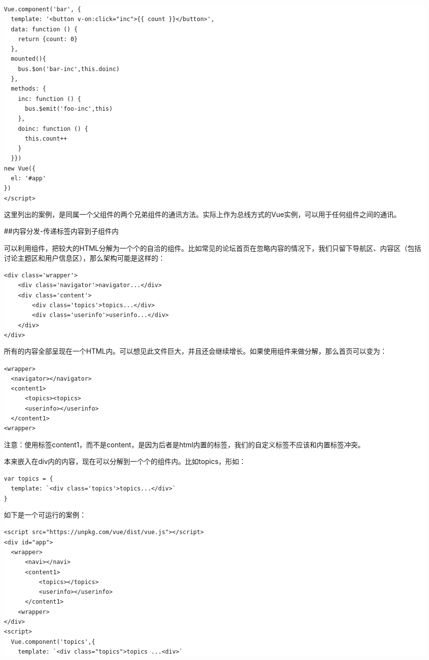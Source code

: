     Vue.component('bar', {
      template: '<button v-on:click="inc">{{ count }}</button>',
      data: function () {
        return {count: 0}
      },
      mounted(){
        bus.$on('bar-inc',this.doinc)
      },
      methods: {
        inc: function () {
          bus.$emit('foo-inc',this)
        },
        doinc: function () {
          this.count++
        }
      }})
    new Vue({
      el: '#app'
    })
    </script>

这里列出的案例，是同属一个父组件的两个兄弟组件的通讯方法。实际上作为总线方式的Vue实例，可以用于任何组件之间的通讯。


##内容分发-传递标签内容到子组件内

可以利用组件，把较大的HTML分解为一个个的自洽的组件。比如常见的论坛首页在忽略内容的情况下，我们只留下导航区、内容区（包括讨论主题区和用户信息区），那么架构可能是这样的：

    <div class='wrapper'>
        <div class='navigator'>navigator...</div>
        <div class='content'>
            <div class='topics'>topics...</div>
            <div class='userinfo'>userinfo...</div>
        </div>
    </div>        
    
所有的内容全部呈现在一个HTML内。可以想见此文件巨大，并且还会继续增长。如果使用组件来做分解，那么首页可以变为：

    <wrapper>
      <navigator></navigator>
      <content1>
          <topics><topics>
          <userinfo></userinfo>
      </content1>
    <wrapper>
注意：使用标签content1，而不是content，是因为后者是html内置的标签，我们的自定义标签不应该和内置标签冲突。

本来嵌入在div内的内容，现在可以分解到一个个的组件内。比如topics，形如：

    var topics = {
      template: `<div class='topics'>topics...</div>`
    }

如下是一个可运行的案例：

    <script src="https://unpkg.com/vue/dist/vue.js"></script>
    <div id="app">
      <wrapper>
          <navi></navi>
          <content1>
              <topics></topics> 
              <userinfo></userinfo>
          </content1>
        <wrapper>
    </div>
    <script>
      Vue.component('topics',{
        template: `<div class="topics">topics ...<div>`